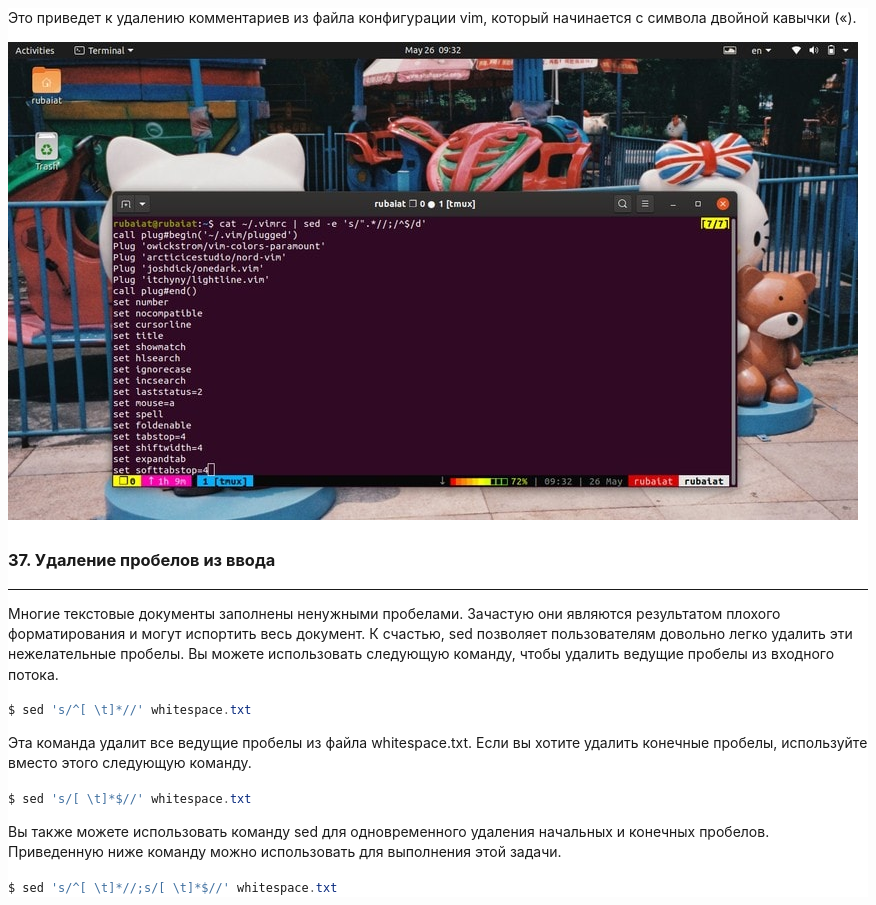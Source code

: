 Это приведет к удалению комментариев из файла конфигурации vim, который начинается с символа двойной кавычки («).

![](../media/delete-comments.jpg)

### **37. Удаление пробелов из ввода**

---

Многие текстовые документы заполнены ненужными пробелами. Зачастую они являются результатом плохого форматирования и могут испортить весь документ. К счастью, sed позволяет пользователям довольно легко удалить эти нежелательные пробелы. Вы можете использовать следующую команду, чтобы удалить ведущие пробелы из входного потока.

```powershell
$ sed 's/^[ \t]*//' whitespace.txt
```

Эта команда удалит все ведущие пробелы из файла whitespace.txt. Если вы хотите удалить конечные пробелы, используйте вместо этого следующую команду.

```powershell
$ sed 's/[ \t]*$//' whitespace.txt
```

Вы также можете использовать команду sed для одновременного удаления начальных и конечных пробелов. Приведенную ниже команду можно использовать для выполнения этой задачи.

```powershell
$ sed 's/^[ \t]*//;s/[ \t]*$//' whitespace.txt
```
